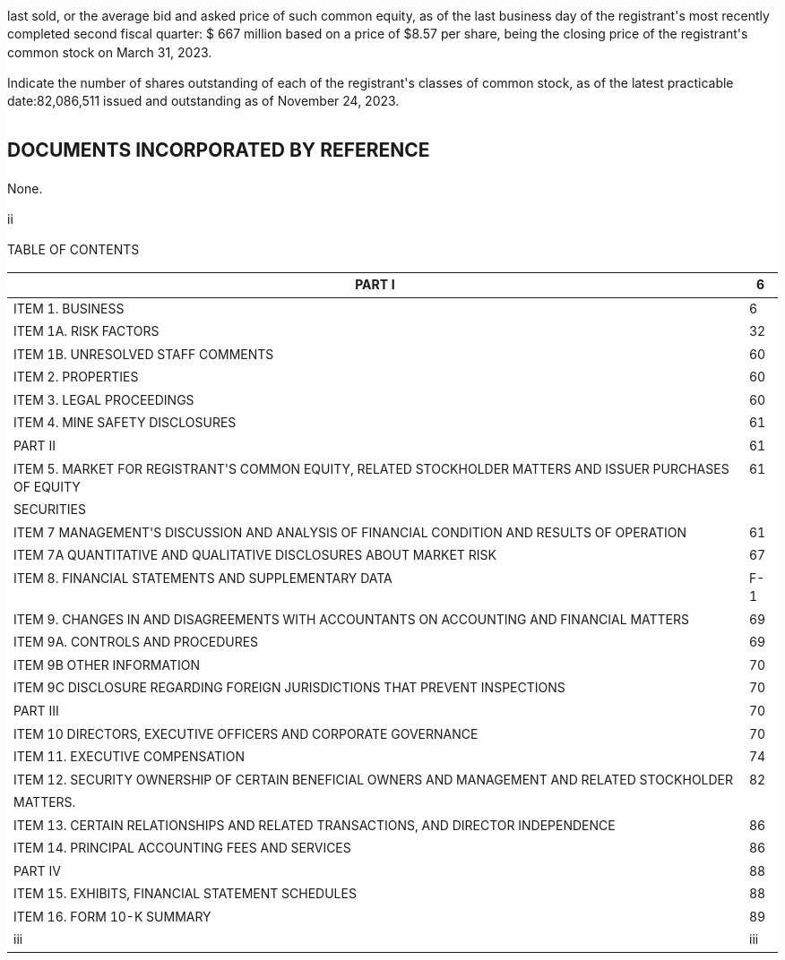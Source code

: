 last sold, or the average bid and asked price of such common equity, as of the last business day of the registrant's most recently completed second fiscal quarter: $ 667 million based on a price of $8.57 per share, being the closing price of the registrant's common stock on March 31, 2023.

Indicate the number of shares outstanding of each of the registrant's classes of common stock, as of the latest practicable date:82,086,511 issued and outstanding as of November 24, 2023.

DOCUMENTS INCORPORATED BY REFERENCE
-----------------------------------

None.

ii

TABLE OF CONTENTS

| PART I | 6 |
| --- | --- |
| ITEM 1. BUSINESS | 6 |
| ITEM 1A. RISK FACTORS | 32 |
| ITEM 1B. UNRESOLVED STAFF COMMENTS | 60 |
| ITEM 2. PROPERTIES | 60 |
| ITEM 3. LEGAL PROCEEDINGS | 60 |
| ITEM 4. MINE SAFETY DISCLOSURES | 61 |
| PART II | 61 |
| ITEM 5. MARKET FOR REGISTRANT'S COMMON EQUITY, RELATED STOCKHOLDER MATTERS AND ISSUER PURCHASES OF EQUITY | 61 |
| SECURITIES | |
| ITEM 7 MANAGEMENT'S DISCUSSION AND ANALYSIS OF FINANCIAL CONDITION AND RESULTS OF OPERATION | 61 |
| ITEM 7A QUANTITATIVE AND QUALITATIVE DISCLOSURES ABOUT MARKET RISK | 67 |
| ITEM 8. FINANCIAL STATEMENTS AND SUPPLEMENTARY DATA | F-1 |
| ITEM 9. CHANGES IN AND DISAGREEMENTS WITH ACCOUNTANTS ON ACCOUNTING AND FINANCIAL MATTERS | 69 |
| ITEM 9A. CONTROLS AND PROCEDURES | 69 |
| ITEM 9B OTHER INFORMATION | 70 |
| ITEM 9C DISCLOSURE REGARDING FOREIGN JURISDICTIONS THAT PREVENT INSPECTIONS | 70 |
| PART III | 70 |
| ITEM 10 DIRECTORS, EXECUTIVE OFFICERS AND CORPORATE GOVERNANCE | 70 |
| ITEM 11. EXECUTIVE COMPENSATION | 74 |
| ITEM 12. SECURITY OWNERSHIP OF CERTAIN BENEFICIAL OWNERS AND MANAGEMENT AND RELATED STOCKHOLDER | 82 |
| MATTERS. | |
| ITEM 13. CERTAIN RELATIONSHIPS AND RELATED TRANSACTIONS, AND DIRECTOR INDEPENDENCE | 86 |
| ITEM 14. PRINCIPAL ACCOUNTING FEES AND SERVICES | 86 |
| PART IV | 88 |
| ITEM 15. EXHIBITS, FINANCIAL STATEMENT SCHEDULES | 88 |
| ITEM 16. FORM 10-K SUMMARY | 89 |
| iii | iii |
